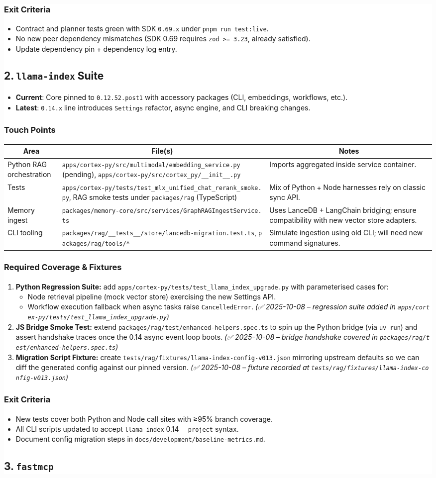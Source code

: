 ### Exit Criteria

- Contract and planner tests green with SDK `0.69.x` under `pnpm run
  test:live`.
- No new peer dependency mismatches (SDK 0.69 requires `zod >= 3.23`, already
  satisfied).
- Update dependency pin + dependency log entry.

## 2. `llama-index` Suite

- **Current**: Core pinned to `0.12.52.post1` with accessory packages (CLI,
  embeddings, workflows, etc.).
- **Latest**: `0.14.x` line introduces `Settings` refactor, async engine, and
  CLI breaking changes.

### Touch Points

| Area | File(s) | Notes |
| --- | --- | --- |
| Python RAG orchestration | `apps/cortex-py/src/multimodal/embedding_service.py` (pending), `apps/cortex-py/src/cortex_py/__init__.py` | Imports aggregated inside service container. |
| Tests | `apps/cortex-py/tests/test_mlx_unified_chat_rerank_smoke.py`, RAG smoke tests under `packages/rag` (TypeScript) | Mix of Python + Node harnesses rely on classic sync API. |
| Memory ingest | `packages/memory-core/src/services/GraphRAGIngestService.ts` | Uses LanceDB + LangChain bridging; ensure compatibility with new vector store adapters. |
| CLI tooling | `packages/rag/__tests__/store/lancedb-migration.test.ts`, `packages/rag/tools/*` | Simulate ingestion using old CLI; will need new command signatures. |

### Required Coverage & Fixtures

1. **Python Regression Suite:** add `apps/cortex-py/tests/test_llama_index_upgrade.py`
   with parameterised cases for:
   - Node retrieval pipeline (mock vector store) exercising the new Settings API.
   - Workflow execution fallback when async tasks raise `CancelledError`. _(✅ 2025-10-08 – regression suite added in `apps/cortex-py/tests/test_llama_index_upgrade.py`)_
2. **JS Bridge Smoke Test:** extend `packages/rag/test/enhanced-helpers.spec.ts`
   to spin up the Python bridge (via `uv run`) and assert handshake traces once
   the 0.14 async event loop boots. _(✅ 2025-10-08 – bridge handshake covered in `packages/rag/test/enhanced-helpers.spec.ts`)_
3. **Migration Script Fixture:** create `tests/rag/fixtures/llama-index-config-v013.json`
   mirroring upstream defaults so we can diff the generated config against our
   pinned version. _(✅ 2025-10-08 – fixture recorded at `tests/rag/fixtures/llama-index-config-v013.json`)_

### Exit Criteria

- New tests cover both Python and Node call sites with ≥95% branch coverage.
- All CLI scripts updated to accept `llama-index` 0.14 `--project` syntax.
- Document config migration steps in `docs/development/baseline-metrics.md`.

## 3. `fastmcp`
